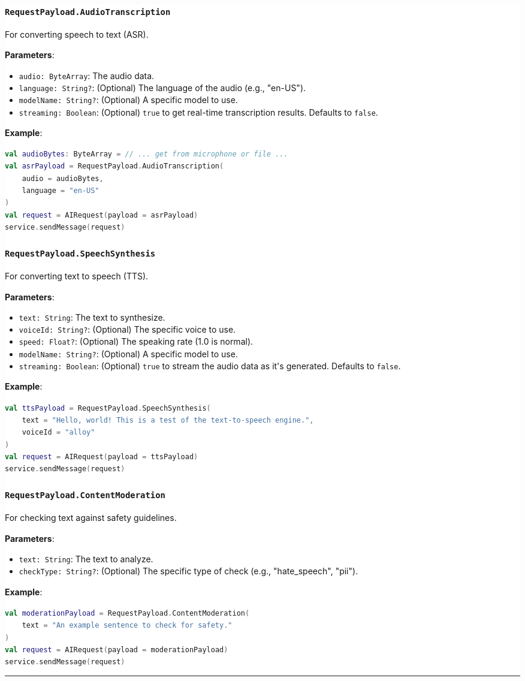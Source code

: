 ### `RequestPayload.AudioTranscription`
For converting speech to text (ASR).

**Parameters**:
- `audio: ByteArray`: The audio data.
- `language: String?`: (Optional) The language of the audio (e.g., "en-US").
- `modelName: String?`: (Optional) A specific model to use.
- `streaming: Boolean`: (Optional) `true` to get real-time transcription results. Defaults to `false`.

**Example**:
```kotlin
val audioBytes: ByteArray = // ... get from microphone or file ...
val asrPayload = RequestPayload.AudioTranscription(
    audio = audioBytes,
    language = "en-US"
)
val request = AIRequest(payload = asrPayload)
service.sendMessage(request)
```

### `RequestPayload.SpeechSynthesis`
For converting text to speech (TTS).

**Parameters**:
- `text: String`: The text to synthesize.
- `voiceId: String?`: (Optional) The specific voice to use.
- `speed: Float?`: (Optional) The speaking rate (1.0 is normal).
- `modelName: String?`: (Optional) A specific model to use.
- `streaming: Boolean`: (Optional) `true` to stream the audio data as it's generated. Defaults to `false`.

**Example**:
```kotlin
val ttsPayload = RequestPayload.SpeechSynthesis(
    text = "Hello, world! This is a test of the text-to-speech engine.",
    voiceId = "alloy"
)
val request = AIRequest(payload = ttsPayload)
service.sendMessage(request)
```

### `RequestPayload.ContentModeration`
For checking text against safety guidelines.

**Parameters**:
- `text: String`: The text to analyze.
- `checkType: String?`: (Optional) The specific type of check (e.g., "hate_speech", "pii").

**Example**:
```kotlin
val moderationPayload = RequestPayload.ContentModeration(
    text = "An example sentence to check for safety."
)
val request = AIRequest(payload = moderationPayload)
service.sendMessage(request)
```

---